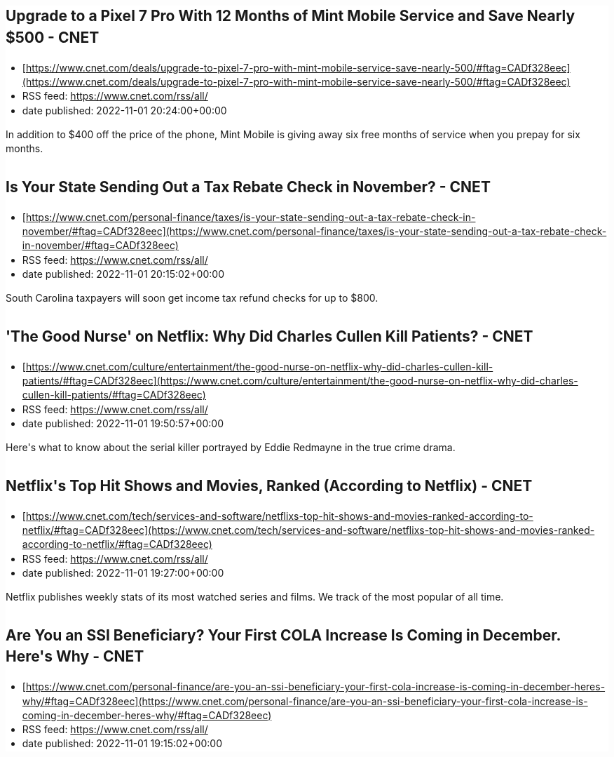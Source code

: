 ## Upgrade to a Pixel 7 Pro With 12 Months of Mint Mobile Service and Save Nearly $500     - CNET
 - [https://www.cnet.com/deals/upgrade-to-pixel-7-pro-with-mint-mobile-service-save-nearly-500/#ftag=CADf328eec](https://www.cnet.com/deals/upgrade-to-pixel-7-pro-with-mint-mobile-service-save-nearly-500/#ftag=CADf328eec)
 - RSS feed: https://www.cnet.com/rss/all/
 - date published: 2022-11-01 20:24:00+00:00

In addition to $400 off the price of the phone, Mint Mobile is giving away six free months of service when you prepay for six months.

## Is Your State Sending Out a Tax Rebate Check in November?     - CNET
 - [https://www.cnet.com/personal-finance/taxes/is-your-state-sending-out-a-tax-rebate-check-in-november/#ftag=CADf328eec](https://www.cnet.com/personal-finance/taxes/is-your-state-sending-out-a-tax-rebate-check-in-november/#ftag=CADf328eec)
 - RSS feed: https://www.cnet.com/rss/all/
 - date published: 2022-11-01 20:15:02+00:00

South Carolina taxpayers will soon get income tax refund checks for up to $800.

## 'The Good Nurse' on Netflix: Why Did Charles Cullen Kill Patients?     - CNET
 - [https://www.cnet.com/culture/entertainment/the-good-nurse-on-netflix-why-did-charles-cullen-kill-patients/#ftag=CADf328eec](https://www.cnet.com/culture/entertainment/the-good-nurse-on-netflix-why-did-charles-cullen-kill-patients/#ftag=CADf328eec)
 - RSS feed: https://www.cnet.com/rss/all/
 - date published: 2022-11-01 19:50:57+00:00

Here's what to know about the serial killer portrayed by Eddie Redmayne in the true crime drama.

## Netflix's Top Hit Shows and Movies, Ranked (According to Netflix)     - CNET
 - [https://www.cnet.com/tech/services-and-software/netflixs-top-hit-shows-and-movies-ranked-according-to-netflix/#ftag=CADf328eec](https://www.cnet.com/tech/services-and-software/netflixs-top-hit-shows-and-movies-ranked-according-to-netflix/#ftag=CADf328eec)
 - RSS feed: https://www.cnet.com/rss/all/
 - date published: 2022-11-01 19:27:00+00:00

Netflix publishes weekly stats of its most watched series and films. We track of the most popular of all time.

## Are You an SSI Beneficiary? Your First COLA Increase Is Coming in December. Here's Why     - CNET
 - [https://www.cnet.com/personal-finance/are-you-an-ssi-beneficiary-your-first-cola-increase-is-coming-in-december-heres-why/#ftag=CADf328eec](https://www.cnet.com/personal-finance/are-you-an-ssi-beneficiary-your-first-cola-increase-is-coming-in-december-heres-why/#ftag=CADf328eec)
 - RSS feed: https://www.cnet.com/rss/all/
 - date published: 2022-11-01 19:15:02+00:00
